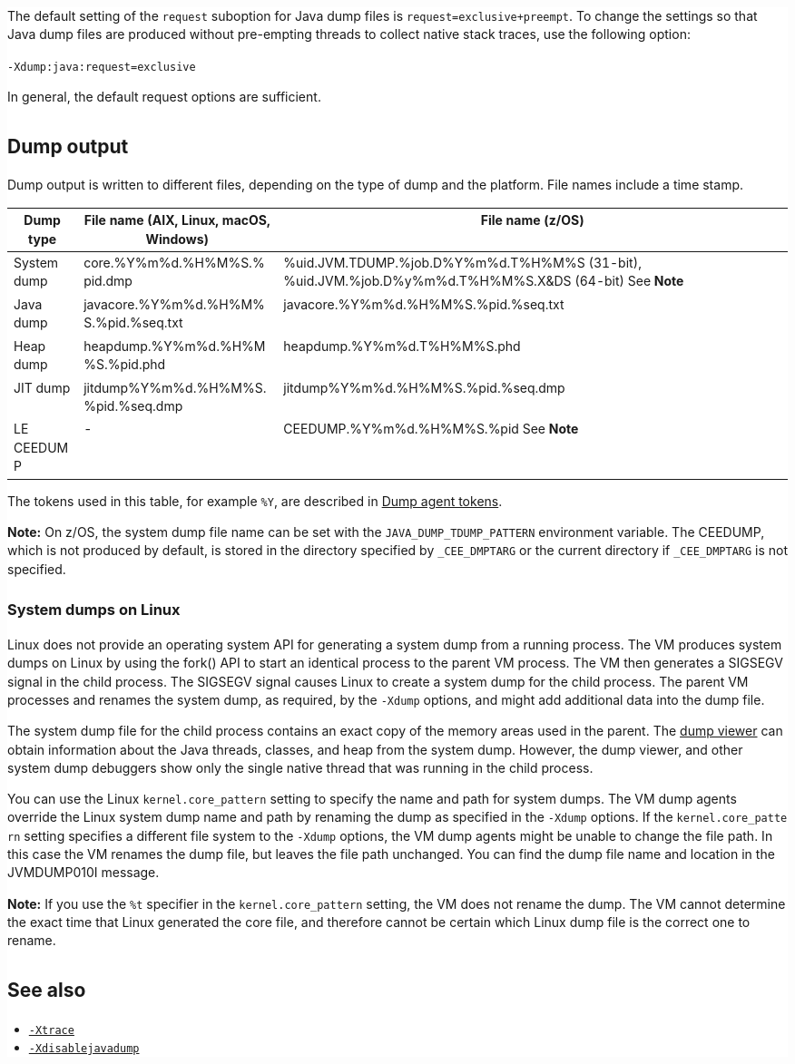 The default setting of the `request` suboption for Java dump files is `request=exclusive+preempt`. To change the settings so that Java dump files are produced without pre-empting threads to collect native stack traces, use the following option:

```
-Xdump:java:request=exclusive
```

In general, the default request options are sufficient.

## Dump output

Dump output is written to different files, depending on the type of dump and the platform. File names include a time stamp.

| Dump type      | File name  (AIX, Linux, macOS, Windows)                                | File name (z/OS)                                                                                         |
|----------------|-----------------------------------------------------------------|----------------------------------------------------------------------------------------------------------|
| System dump    | core.%Y%m%d.%H%M%S.%pid.dmp                                     |  %uid.JVM.TDUMP.%job.D%Y%m%d.T%H%M%S (31-bit),  %uid.JVM.%job.D%y%m%d.T%H%M%S.X&DS (64-bit) See **Note** |
| Java dump      | javacore.%Y%m%d.%H%M%S.%pid.%seq.txt                            | javacore.%Y%m%d.%H%M%S.%pid.%seq.txt                                                                     |
| Heap dump      | heapdump.%Y%m%d.%H%M%S.%pid.phd                                 | heapdump.%Y%m%d.T%H%M%S.phd                                                                              |
| JIT dump       | jitdump%Y%m%d.%H%M%S.%pid.%seq.dmp                              | jitdump%Y%m%d.%H%M%S.%pid.%seq.dmp                                                                       |
| LE CEEDUMP     | -                                                               | CEEDUMP.%Y%m%d.%H%M%S.%pid See **Note**                                                                  |

The tokens used in this table, for example `%Y`, are described in [Dump agent tokens](#dump-agent-tokens).

<i class="fa fa-pencil-square-o" aria-hidden="true"></i> **Note:** On z/OS, the system dump file name can be set with the `JAVA_DUMP_TDUMP_PATTERN` environment variable. The CEEDUMP, which is not produced by default, is stored in the directory specified by
`_CEE_DMPTARG` or the current directory if `_CEE_DMPTARG` is not specified.

### System dumps on Linux

Linux does not provide an operating system API for generating a system dump from a running process. The VM produces system dumps on Linux by using the fork() API to start an identical process to the parent VM process. The VM then generates a SIGSEGV signal in the child process. The SIGSEGV signal causes Linux to create a system dump for the child process. The parent VM processes and renames the system dump, as required, by the `-Xdump` options, and might add additional data into the dump file.

The system dump file for the child process contains an exact copy of the memory areas used in the parent. The [dump viewer](tool_jdmpview.md) can obtain information about the Java threads, classes, and heap from the system dump. However, the dump viewer, and other system dump debuggers show only the single native thread that was running in the child process.

You can use the Linux `kernel.core_pattern` setting to specify the name and path for system dumps. The VM dump agents override the Linux system dump name and path by renaming the dump as specified in the `-Xdump` options. If the `kernel.core_pattern` setting specifies a different file system to the `-Xdump` options, the VM dump agents might be unable to change the file path. In this case the VM renames the dump file, but leaves the file path unchanged. You can find the dump file name and location in the JVMDUMP010I message.

<i class="fa fa-pencil-square-o" aria-hidden="true"></i> **Note:** If you use the `%t` specifier in the `kernel.core_pattern` setting, the VM does not rename the dump. The VM cannot determine the exact time that Linux generated the core file, and therefore cannot be certain which Linux dump file is the correct one to rename.

## See also

- [`-Xtrace`](xtrace.md)
- [`-Xdisablejavadump`](xdisablejavadump.md)




